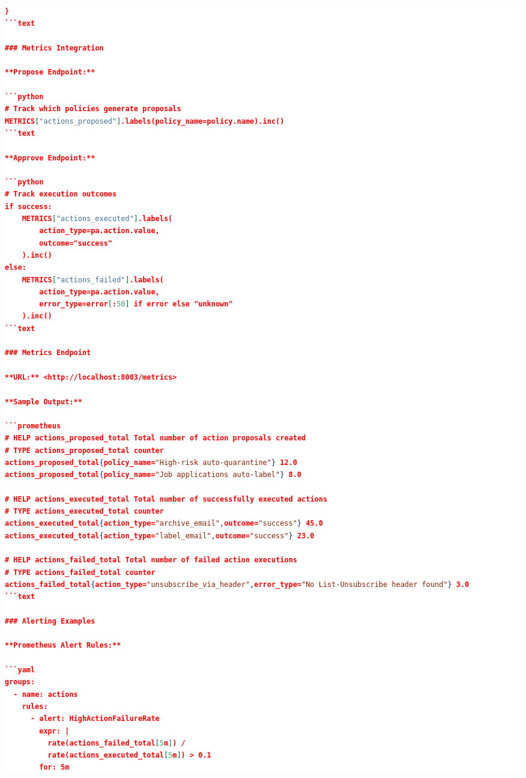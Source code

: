```json
}
```text

### Metrics Integration

**Propose Endpoint:**

```python
# Track which policies generate proposals
METRICS["actions_proposed"].labels(policy_name=policy.name).inc()
```text

**Approve Endpoint:**

```python
# Track execution outcomes
if success:
    METRICS["actions_executed"].labels(
        action_type=pa.action.value,
        outcome="success"
    ).inc()
else:
    METRICS["actions_failed"].labels(
        action_type=pa.action.value,
        error_type=error[:50] if error else "unknown"
    ).inc()
```text

### Metrics Endpoint

**URL:** <http://localhost:8003/metrics>

**Sample Output:**

```prometheus
# HELP actions_proposed_total Total number of action proposals created
# TYPE actions_proposed_total counter
actions_proposed_total{policy_name="High-risk auto-quarantine"} 12.0
actions_proposed_total{policy_name="Job applications auto-label"} 8.0

# HELP actions_executed_total Total number of successfully executed actions
# TYPE actions_executed_total counter
actions_executed_total{action_type="archive_email",outcome="success"} 45.0
actions_executed_total{action_type="label_email",outcome="success"} 23.0

# HELP actions_failed_total Total number of failed action executions
# TYPE actions_failed_total counter
actions_failed_total{action_type="unsubscribe_via_header",error_type="No List-Unsubscribe header found"} 3.0
```text

### Alerting Examples

**Prometheus Alert Rules:**

```yaml
groups:
  - name: actions
    rules:
      - alert: HighActionFailureRate
        expr: |
          rate(actions_failed_total[5m]) / 
          rate(actions_executed_total[5m]) > 0.1
        for: 5m
```